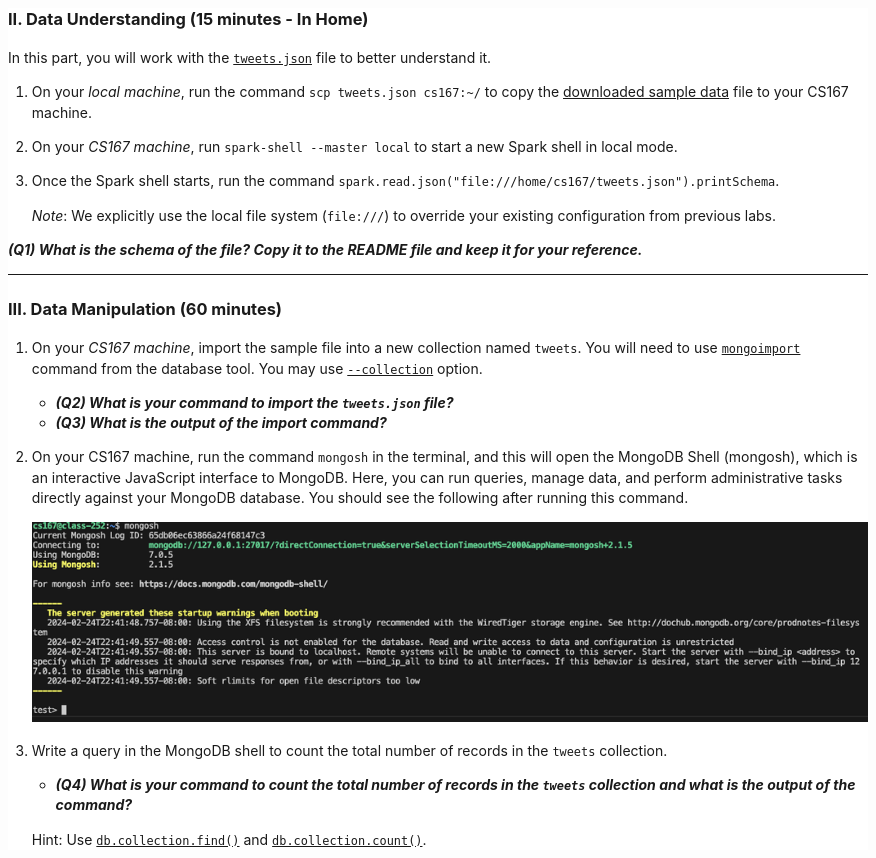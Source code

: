 ### II. Data Understanding (15 minutes - In Home)

In this part, you will work with the [`tweets.json`](tweets.json) file to better understand it.

1. On your *local machine*, run the command `scp tweets.json cs167:~/` to copy the [downloaded sample data](tweets.json) file to your CS167 machine.
2. On your *CS167 machine*, run `spark-shell --master local` to start a new Spark shell in local mode.
3. Once the Spark shell starts, run the command `spark.read.json("file:///home/cs167/tweets.json").printSchema`.

    *Note*: We explicitly use the local file system (`file:///`) to override your existing configuration from previous labs.

***(Q1) What is the schema of the file? Copy it to the README file and keep it for your reference.***  

---

### III. Data Manipulation (60 minutes)


1. On your *CS167 machine*, import the sample file into a new collection named `tweets`. You will need to use [`mongoimport`](https://www.mongodb.com/docs/database-tools/mongoimport/) command from the database tool. You may use [`--collection`](https://www.mongodb.com/docs/database-tools/mongoimport/#std-option-mongoimport.--collection) option.
    * ***(Q2) What is your command to import the `tweets.json` file?*** 
    * ***(Q3) What is the output of the import command?*** 

2. On your CS167 machine, run the command `mongosh` in the terminal, and  this will open the MongoDB Shell (mongosh), which is an interactive JavaScript interface to MongoDB. Here, you can run queries, manage data, and perform administrative tasks directly against your MongoDB database. You should see the following after running this command.

    ![Mongo Shell](images/mongosh-terminal.png)

3. Write a query in the MongoDB shell to count the total number of records in the `tweets` collection.
    * ***(Q4) What is your command to count the total number of records in the `tweets` collection and what is the output of the command?***

    Hint: Use [`db.collection.find()`](https://www.mongodb.com/docs/manual/reference/method/db.collection.find/#mongodb-method-db.collection.find) and [`db.collection.count()`](https://www.mongodb.com/docs/manual/reference/method/db.collection.count/).
